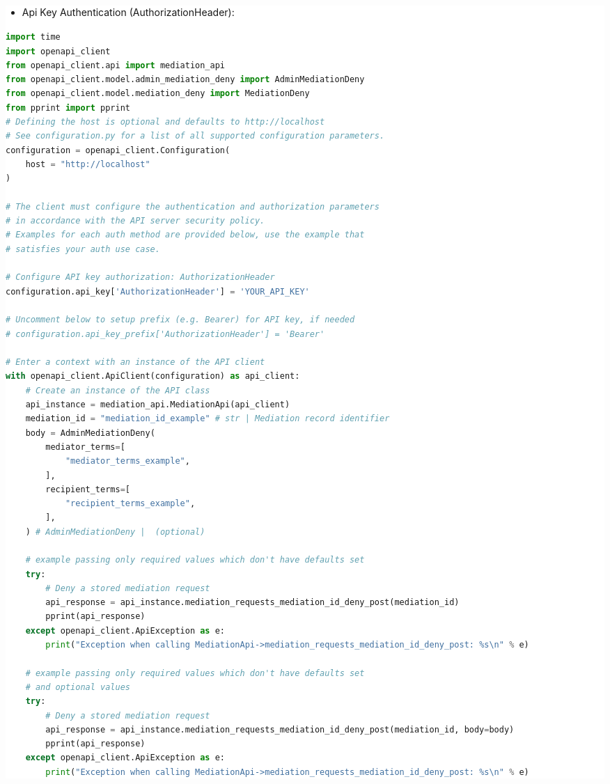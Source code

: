* Api Key Authentication (AuthorizationHeader):

```python
import time
import openapi_client
from openapi_client.api import mediation_api
from openapi_client.model.admin_mediation_deny import AdminMediationDeny
from openapi_client.model.mediation_deny import MediationDeny
from pprint import pprint
# Defining the host is optional and defaults to http://localhost
# See configuration.py for a list of all supported configuration parameters.
configuration = openapi_client.Configuration(
    host = "http://localhost"
)

# The client must configure the authentication and authorization parameters
# in accordance with the API server security policy.
# Examples for each auth method are provided below, use the example that
# satisfies your auth use case.

# Configure API key authorization: AuthorizationHeader
configuration.api_key['AuthorizationHeader'] = 'YOUR_API_KEY'

# Uncomment below to setup prefix (e.g. Bearer) for API key, if needed
# configuration.api_key_prefix['AuthorizationHeader'] = 'Bearer'

# Enter a context with an instance of the API client
with openapi_client.ApiClient(configuration) as api_client:
    # Create an instance of the API class
    api_instance = mediation_api.MediationApi(api_client)
    mediation_id = "mediation_id_example" # str | Mediation record identifier
    body = AdminMediationDeny(
        mediator_terms=[
            "mediator_terms_example",
        ],
        recipient_terms=[
            "recipient_terms_example",
        ],
    ) # AdminMediationDeny |  (optional)

    # example passing only required values which don't have defaults set
    try:
        # Deny a stored mediation request
        api_response = api_instance.mediation_requests_mediation_id_deny_post(mediation_id)
        pprint(api_response)
    except openapi_client.ApiException as e:
        print("Exception when calling MediationApi->mediation_requests_mediation_id_deny_post: %s\n" % e)

    # example passing only required values which don't have defaults set
    # and optional values
    try:
        # Deny a stored mediation request
        api_response = api_instance.mediation_requests_mediation_id_deny_post(mediation_id, body=body)
        pprint(api_response)
    except openapi_client.ApiException as e:
        print("Exception when calling MediationApi->mediation_requests_mediation_id_deny_post: %s\n" % e)
```
